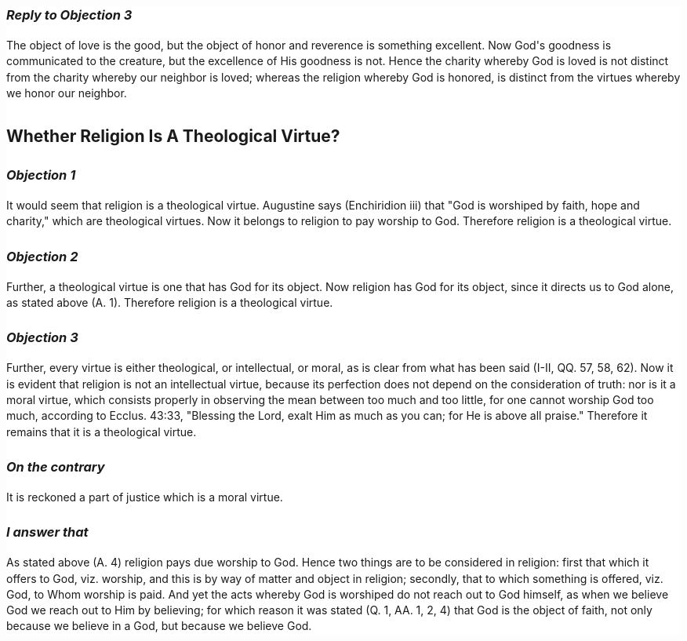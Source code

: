 ### *Reply to Objection 3*
The object of love is the good, but the object of honor
and reverence is something excellent. Now God's goodness is
communicated to the creature, but the excellence of His goodness is
not. Hence the charity whereby God is loved is not distinct from the
charity whereby our neighbor is loved; whereas the religion whereby
God is honored, is distinct from the virtues whereby we honor our
neighbor.

## Whether Religion Is A Theological Virtue?

### *Objection 1*
It would seem that religion is a theological virtue.
Augustine says (Enchiridion iii) that "God is worshiped by faith,
hope and charity," which are theological virtues. Now it belongs to
religion to pay worship to God. Therefore religion is a theological
virtue.

### *Objection 2*
Further, a theological virtue is one that has God for its
object. Now religion has God for its object, since it directs us to
God alone, as stated above (A. 1). Therefore religion is a
theological virtue.

### *Objection 3*
Further, every virtue is either theological, or intellectual,
or moral, as is clear from what has been said (I-II, QQ. 57, 58, 62).
Now it is evident that religion is not an intellectual virtue,
because its perfection does not depend on the consideration of truth:
nor is it a moral virtue, which consists properly in observing the
mean between too much and too little, for one cannot worship God too
much, according to Ecclus. 43:33, "Blessing the Lord, exalt Him as
much as you can; for He is above all praise." Therefore it remains
that it is a theological virtue.

### *On the contrary*
It is reckoned a part of justice which is a moral
virtue.

### *I answer that*
As stated above (A. 4) religion pays due worship to
God. Hence two things are to be considered in religion: first that
which it offers to God, viz. worship, and this is by way of matter
and object in religion; secondly, that to which something is offered,
viz. God, to Whom worship is paid. And yet the acts whereby God is
worshiped do not reach out to God himself, as when we believe God we
reach out to Him by believing; for which reason it was stated (Q. 1,
AA. 1, 2, 4) that God is the object of faith, not only because we
believe in a God, but because we believe God.
